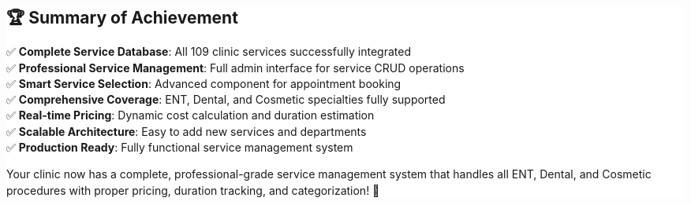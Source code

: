 ## 🏆 **Summary of Achievement**

✅ **Complete Service Database**: All 109 clinic services successfully integrated  
✅ **Professional Service Management**: Full admin interface for service CRUD operations  
✅ **Smart Service Selection**: Advanced component for appointment booking  
✅ **Comprehensive Coverage**: ENT, Dental, and Cosmetic specialties fully supported  
✅ **Real-time Pricing**: Dynamic cost calculation and duration estimation  
✅ **Scalable Architecture**: Easy to add new services and departments  
✅ **Production Ready**: Fully functional service management system

Your clinic now has a complete, professional-grade service management system that handles all ENT, Dental, and Cosmetic procedures with proper pricing, duration tracking, and categorization! 🎉